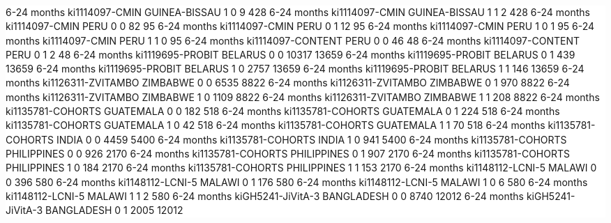 6-24 months   ki1114097-CMIN             GUINEA-BISSAU                  1                    0        9     428
6-24 months   ki1114097-CMIN             GUINEA-BISSAU                  1                    1        2     428
6-24 months   ki1114097-CMIN             PERU                           0                    0       82      95
6-24 months   ki1114097-CMIN             PERU                           0                    1       12      95
6-24 months   ki1114097-CMIN             PERU                           1                    0        1      95
6-24 months   ki1114097-CMIN             PERU                           1                    1        0      95
6-24 months   ki1114097-CONTENT          PERU                           0                    0       46      48
6-24 months   ki1114097-CONTENT          PERU                           0                    1        2      48
6-24 months   ki1119695-PROBIT           BELARUS                        0                    0    10317   13659
6-24 months   ki1119695-PROBIT           BELARUS                        0                    1      439   13659
6-24 months   ki1119695-PROBIT           BELARUS                        1                    0     2757   13659
6-24 months   ki1119695-PROBIT           BELARUS                        1                    1      146   13659
6-24 months   ki1126311-ZVITAMBO         ZIMBABWE                       0                    0     6535    8822
6-24 months   ki1126311-ZVITAMBO         ZIMBABWE                       0                    1      970    8822
6-24 months   ki1126311-ZVITAMBO         ZIMBABWE                       1                    0     1109    8822
6-24 months   ki1126311-ZVITAMBO         ZIMBABWE                       1                    1      208    8822
6-24 months   ki1135781-COHORTS          GUATEMALA                      0                    0      182     518
6-24 months   ki1135781-COHORTS          GUATEMALA                      0                    1      224     518
6-24 months   ki1135781-COHORTS          GUATEMALA                      1                    0       42     518
6-24 months   ki1135781-COHORTS          GUATEMALA                      1                    1       70     518
6-24 months   ki1135781-COHORTS          INDIA                          0                    0     4459    5400
6-24 months   ki1135781-COHORTS          INDIA                          1                    0      941    5400
6-24 months   ki1135781-COHORTS          PHILIPPINES                    0                    0      926    2170
6-24 months   ki1135781-COHORTS          PHILIPPINES                    0                    1      907    2170
6-24 months   ki1135781-COHORTS          PHILIPPINES                    1                    0      184    2170
6-24 months   ki1135781-COHORTS          PHILIPPINES                    1                    1      153    2170
6-24 months   ki1148112-LCNI-5           MALAWI                         0                    0      396     580
6-24 months   ki1148112-LCNI-5           MALAWI                         0                    1      176     580
6-24 months   ki1148112-LCNI-5           MALAWI                         1                    0        6     580
6-24 months   ki1148112-LCNI-5           MALAWI                         1                    1        2     580
6-24 months   kiGH5241-JiVitA-3          BANGLADESH                     0                    0     8740   12012
6-24 months   kiGH5241-JiVitA-3          BANGLADESH                     0                    1     2005   12012